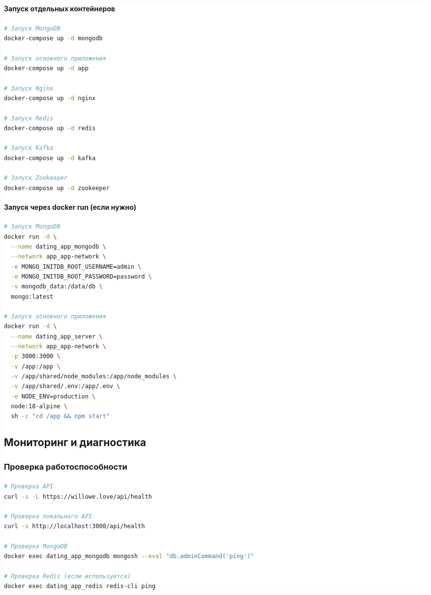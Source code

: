 #### Запуск отдельных контейнеров
```bash
# Запуск MongoDB
docker-compose up -d mongodb

# Запуск основного приложения
docker-compose up -d app

# Запуск Nginx
docker-compose up -d nginx

# Запуск Redis
docker-compose up -d redis

# Запуск Kafka
docker-compose up -d kafka

# Запуск Zookeeper
docker-compose up -d zookeeper
```

#### Запуск через docker run (если нужно)
```bash
# Запуск MongoDB
docker run -d \
  --name dating_app_mongodb \
  --network app_app-network \
  -e MONGO_INITDB_ROOT_USERNAME=admin \
  -e MONGO_INITDB_ROOT_PASSWORD=password \
  -v mongodb_data:/data/db \
  mongo:latest

# Запуск основного приложения
docker run -d \
  --name dating_app_server \
  --network app_app-network \
  -p 3000:3000 \
  -v /app:/app \
  -v /app/shared/node_modules:/app/node_modules \
  -v /app/shared/.env:/app/.env \
  -e NODE_ENV=production \
  node:18-alpine \
  sh -c "cd /app && npm start"
```

## Мониторинг и диагностика

### Проверка работоспособности
```bash
# Проверка API
curl -s -L https://willowe.love/api/health

# Проверка локального API
curl -s http://localhost:3000/api/health

# Проверка MongoDB
docker exec dating_app_mongodb mongosh --eval "db.adminCommand('ping')"

# Проверка Redis (если используется)
docker exec dating_app_redis redis-cli ping
```
